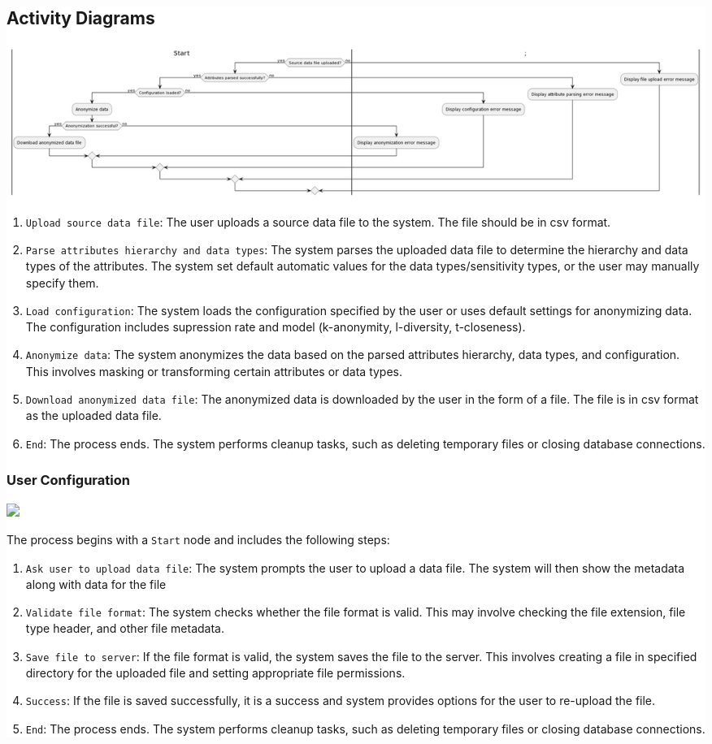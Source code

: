 ## Activity Diagrams

![](./img/arch/act1.png)

1. `Upload source data file`: The user uploads a source data file to the system. The file should be in csv format.

2. `Parse attributes hierarchy and data types`: The system parses the uploaded data file to determine the hierarchy and data types of the attributes. The system set default automatic values for the data types/sensitivity types, or the user may manually specify them.

3. `Load configuration`: The system loads the configuration specified by the user or uses default settings for anonymizing data. The configuration includes supression rate and model (k-anonymity, l-diversity, t-closeness).

4. `Anonymize data`: The system anonymizes the data based on the parsed attributes hierarchy, data types, and configuration. This involves masking or transforming certain attributes or data types.

5. `Download anonymized data file`: The anonymized data is downloaded by the user in the form of a file. The file is in csv format as the uploaded data file.

6. `End`: The process ends. The system performs cleanup tasks, such as deleting temporary files or closing database connections.

### User Configuration

![](../img/arch/act2.png)

The process begins with a `Start` node and includes the following steps:

1. `Ask user to upload data file`: The system prompts the user to upload a data file. The system will then show the metadata along with data for the file

2. `Validate file format`: The system checks whether the file format is valid. This may involve checking the file extension, file type header, and other file metadata.

3. `Save file to server`: If the file format is valid, the system saves the file to the server. This involves creating a file in specified directory for the uploaded file and setting appropriate file permissions.

4. `Success`: If the file is saved successfully, it is a success and system provides options for the user to re-upload the file.

5. `End`: The process ends. The system performs cleanup tasks, such as deleting temporary files or closing database connections.

